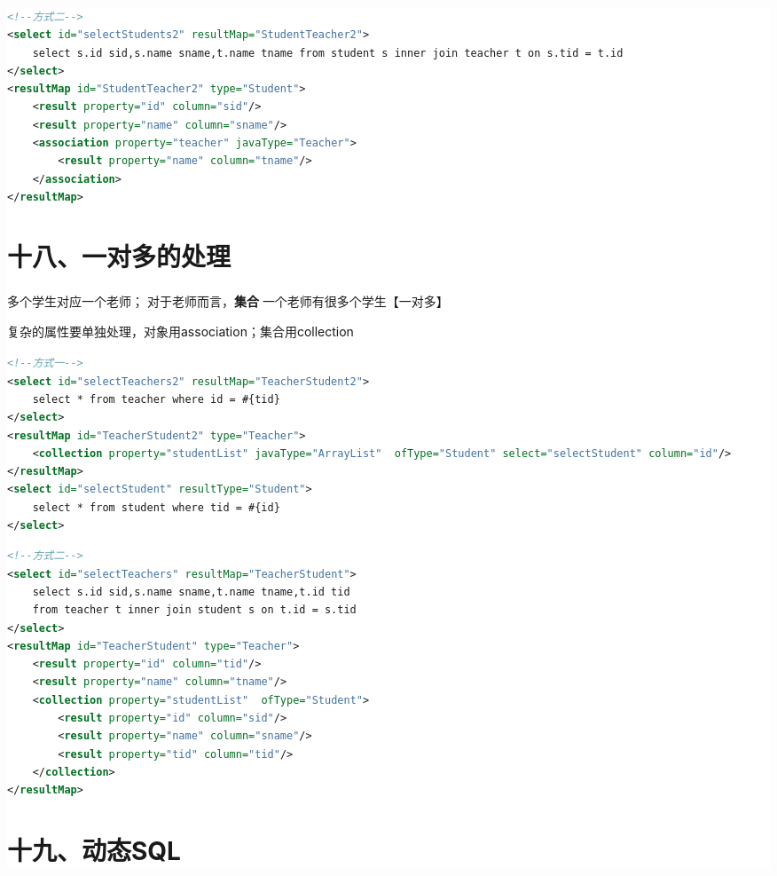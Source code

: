 ```xml
<!--方式二-->
<select id="selectStudents2" resultMap="StudentTeacher2">
    select s.id sid,s.name sname,t.name tname from student s inner join teacher t on s.tid = t.id
</select>
<resultMap id="StudentTeacher2" type="Student">
    <result property="id" column="sid"/>
    <result property="name" column="sname"/>
    <association property="teacher" javaType="Teacher">
        <result property="name" column="tname"/>
    </association>
</resultMap>
```


# 十八、一对多的处理

多个学生对应一个老师；
对于老师而言，**集合** 一个老师有很多个学生【一对多】

复杂的属性要单独处理，对象用association；集合用collection

```xml
<!--方式一-->
<select id="selectTeachers2" resultMap="TeacherStudent2">
    select * from teacher where id = #{tid}
</select>
<resultMap id="TeacherStudent2" type="Teacher">
    <collection property="studentList" javaType="ArrayList"  ofType="Student" select="selectStudent" column="id"/>
</resultMap>
<select id="selectStudent" resultType="Student">
    select * from student where tid = #{id}
</select>
```

```xml
<!--方式二-->
<select id="selectTeachers" resultMap="TeacherStudent">
    select s.id sid,s.name sname,t.name tname,t.id tid
    from teacher t inner join student s on t.id = s.tid
</select>
<resultMap id="TeacherStudent" type="Teacher">
    <result property="id" column="tid"/>
    <result property="name" column="tname"/>
    <collection property="studentList"  ofType="Student">
        <result property="id" column="sid"/>
        <result property="name" column="sname"/>
        <result property="tid" column="tid"/>
    </collection>
</resultMap>
```

# 十九、动态SQL
